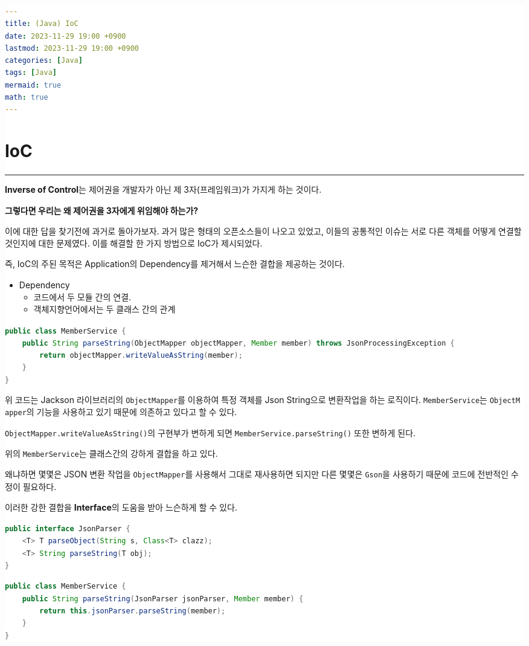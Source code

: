 ```yaml
---
title: (Java) IoC
date: 2023-11-29 19:00 +0900
lastmod: 2023-11-29 19:00 +0900
categories: [Java]
tags: [Java]
mermaid: true
math: true
---
```


# ****IoC****

---

**Inverse of Control**는 제어권을 개발자가 아닌 제 3자(프레임워크)가 가지게 하는 것이다.

**그렇다면 우리는 왜 제어권을 3자에게 위임해야 하는가?**

이에 대한 답을 찾기전에 과거로 돌아가보자. 과거 많은 형태의 오픈소스들이 나오고 있었고, 이들의 공통적인 이슈는 서로 다른 객체를 어떻게 연결할 것인지에 대한 문제였다. 이를 해결할 한 가지 방법으로 IoC가 제시되었다.

즉, IoC의 주된 목적은 Application의 Dependency를 제거해서 느슨한 결합을 제공하는 것이다.

- Dependency
    - 코드에서 두 모듈 간의 연결.
    - 객체지향언어에서는 두 클래스 간의 관계

```java
public class MemberService {
    public String parseString(ObjectMapper objectMapper, Member member) throws JsonProcessingException {
        return objectMapper.writeValueAsString(member);
    }
}
```

위 코드는 Jackson 라이브러리의 `ObjectMapper`를 이용하여 특정 객체를 Json String으로 변환작업을 하는 로직이다. `MemberService`는 `ObjectMapper`의 기능을 사용하고 있기 때문에 의존하고 있다고 할 수 있다. 

`ObjectMapper.writeValueAsString()`의 구현부가 변하게 되면 `MemberService.parseString()` 또한 변하게 된다.

위의 `MemberService`는 클래스간의 강하게 결합을 하고 있다. 

왜냐하면 몇몇은 JSON 변환 작업을 `ObjectMapper`를 사용해서 그대로 재사용하면 되지만 다른 몇몇은 `Gson`을 사용하기 때문에 코드에 전반적인 수정이 필요하다. 

이러한 강한 결합을 **Interface**의 도움을 받아 느슨하게 할 수 있다.

```java
public interface JsonParser {
    <T> T parseObject(String s, Class<T> clazz);
    <T> String parseString(T obj);
}
```

```java
public class MemberService {
    public String parseString(JsonParser jsonParser, Member member) {
        return this.jsonParser.parseString(member);
    }
}
```
